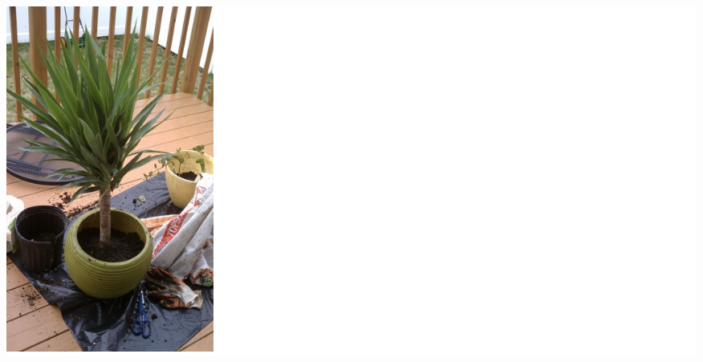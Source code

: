   <a href="https://raw.githubusercontent.com/veekaybee/wlb/gh-pages/assets/images/2012/10/IMAG0944.jpg"><img class="aligncenter  wp-image-7732" title="IMAG0944" src="https://raw.githubusercontent.com/veekaybee/wlb/gh-pages/assets/images/2012/10/IMAG0944-614x1024.jpg" alt="" width="258" height="430" /></a>
</p>
